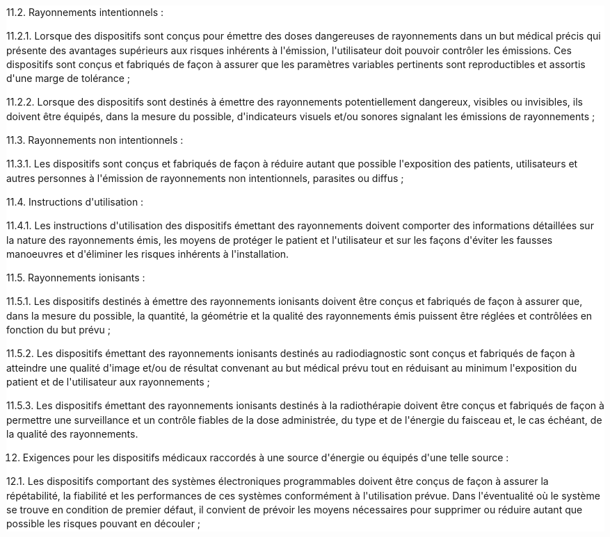 11.2. Rayonnements intentionnels :

11.2.1. Lorsque des dispositifs sont conçus pour émettre des doses dangereuses de rayonnements dans un but médical précis qui
présente des avantages supérieurs aux risques inhérents à l'émission, l'utilisateur doit pouvoir contrôler les émissions. Ces
dispositifs sont conçus et fabriqués de façon à assurer que les paramètres variables pertinents sont reproductibles et
assortis d'une marge de tolérance ;

11.2.2. Lorsque des dispositifs sont destinés à émettre des rayonnements potentiellement dangereux, visibles ou invisibles,
ils doivent être équipés, dans la mesure du possible, d'indicateurs visuels et/ou sonores signalant les émissions de
rayonnements ;

11.3. Rayonnements non intentionnels :

11.3.1. Les dispositifs sont conçus et fabriqués de façon à réduire autant que possible l'exposition des patients,
utilisateurs et autres personnes à l'émission de rayonnements non intentionnels, parasites ou diffus ;

11.4. Instructions d'utilisation :

11.4.1. Les instructions d'utilisation des dispositifs émettant des rayonnements doivent comporter des informations
détaillées sur la nature des rayonnements émis, les moyens de protéger le patient et l'utilisateur et sur les façons d'éviter
les fausses manoeuvres et d'éliminer les risques inhérents à l'installation.

11.5. Rayonnements ionisants :

11.5.1. Les dispositifs destinés à émettre des rayonnements ionisants doivent être conçus et fabriqués de façon à assurer
que, dans la mesure du possible, la quantité, la géométrie et la qualité des rayonnements émis puissent être réglées et
contrôlées en fonction du but prévu ;

11.5.2. Les dispositifs émettant des rayonnements ionisants destinés au radiodiagnostic sont conçus et fabriqués de façon à
atteindre une qualité d'image et/ou de résultat convenant au but médical prévu tout en réduisant au minimum l'exposition du
patient et de l'utilisateur aux rayonnements ;

11.5.3. Les dispositifs émettant des rayonnements ionisants destinés à la radiothérapie doivent être conçus et fabriqués de
façon à permettre une surveillance et un contrôle fiables de la dose administrée, du type et de l'énergie du faisceau et, le
cas échéant, de la qualité des rayonnements.

12. Exigences pour les dispositifs médicaux raccordés à une source d'énergie ou équipés d'une telle source :

12.1. Les dispositifs comportant des systèmes électroniques programmables doivent être conçus de façon à assurer la
répétabilité, la fiabilité et les performances de ces systèmes conformément à l'utilisation prévue. Dans l'éventualité où le
système se trouve en condition de premier défaut, il convient de prévoir les moyens nécessaires pour supprimer ou réduire
autant que possible les risques pouvant en découler ;
